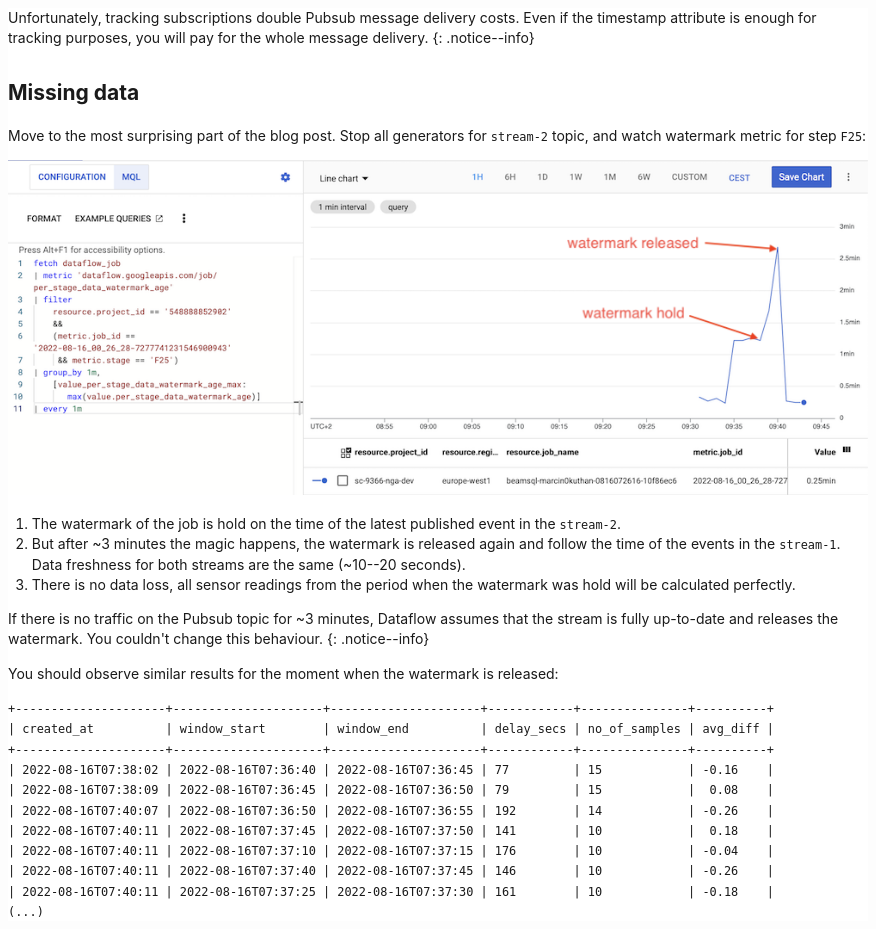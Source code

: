 Unfortunately, tracking subscriptions double Pubsub message delivery costs.
Even if the timestamp attribute is enough for tracking purposes, you will pay for the whole message delivery.
{: .notice--info}

## Missing data

Move to the most surprising part of the blog post.
Stop all generators for `stream-2` topic, and watch watermark metric for step `F25`:

![Dataflow step F25 watermark](/assets/images/2022-09-14-beam-sql/watermark-F25-1.png)

1. The watermark of the job is hold on the time of the latest published event in the `stream-2`.
2. But after ~3 minutes the magic happens, the watermark is released again and follow the time of the events in the `stream-1`. 
   Data freshness for both streams are the same (~10--20 seconds).
3. There is no data loss, all sensor readings from the period when the watermark was hold will be calculated perfectly.

If there is no traffic on the Pubsub topic for ~3 minutes, Dataflow assumes that the stream is fully up-to-date and releases the watermark.
You couldn't change this behaviour.
{: .notice--info}

You should observe similar results for the moment when the watermark is released:

```
+---------------------+---------------------+---------------------+------------+---------------+----------+
| created_at          | window_start        | window_end          | delay_secs | no_of_samples | avg_diff |
+---------------------+---------------------+---------------------+------------+---------------+----------+
| 2022-08-16T07:38:02 | 2022-08-16T07:36:40 | 2022-08-16T07:36:45 | 77         | 15            | -0.16    |
| 2022-08-16T07:38:09 | 2022-08-16T07:36:45 | 2022-08-16T07:36:50 | 79         | 15            |  0.08    |
| 2022-08-16T07:40:07 | 2022-08-16T07:36:50 | 2022-08-16T07:36:55 | 192        | 14            | -0.26    |
| 2022-08-16T07:40:11 | 2022-08-16T07:37:45 | 2022-08-16T07:37:50 | 141        | 10            |  0.18    |
| 2022-08-16T07:40:11 | 2022-08-16T07:37:10 | 2022-08-16T07:37:15 | 176        | 10            | -0.04    |
| 2022-08-16T07:40:11 | 2022-08-16T07:37:40 | 2022-08-16T07:37:45 | 146        | 10            | -0.26    |
| 2022-08-16T07:40:11 | 2022-08-16T07:37:25 | 2022-08-16T07:37:30 | 161        | 10            | -0.18    |
(...)
```